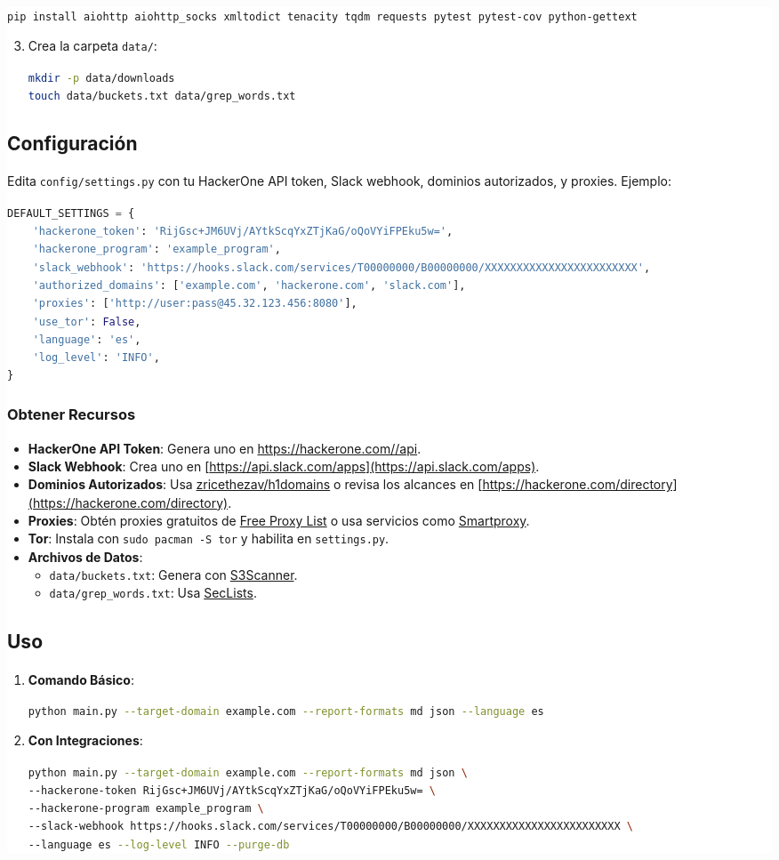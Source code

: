    ```bash
   pip install aiohttp aiohttp_socks xmltodict tenacity tqdm requests pytest pytest-cov python-gettext
   ```
3. Crea la carpeta `data/`:
   ```bash
   mkdir -p data/downloads
   touch data/buckets.txt data/grep_words.txt
   ```

## Configuración
Edita `config/settings.py` con tu HackerOne API token, Slack webhook, dominios autorizados, y proxies. Ejemplo:
```python
DEFAULT_SETTINGS = {
    'hackerone_token': 'RijGsc+JM6UVj/AYtkScqYxZTjKaG/oQoVYiFPEku5w=',
    'hackerone_program': 'example_program',
    'slack_webhook': 'https://hooks.slack.com/services/T00000000/B00000000/XXXXXXXXXXXXXXXXXXXXXXXX',
    'authorized_domains': ['example.com', 'hackerone.com', 'slack.com'],
    'proxies': ['http://user:pass@45.32.123.456:8080'],
    'use_tor': False,
    'language': 'es',
    'log_level': 'INFO',
}
```

### Obtener Recursos
- **HackerOne API Token**: Genera uno en [https://hackerone.com/<tu-programa>/api](https://hackerone.com/<tu-programa>/api).
- **Slack Webhook**: Crea uno en [https://api.slack.com/apps](https://api.slack.com/apps).
- **Dominios Autorizados**: Usa [zricethezav/h1domains](https://github.com/zricethezav/h1domains) o revisa los alcances en [https://hackerone.com/directory](https://hackerone.com/directory).
- **Proxies**: Obtén proxies gratuitos de [Free Proxy List](https://www.freeproxylists.com/) o usa servicios como [Smartproxy](https://smartproxy.com).
- **Tor**: Instala con `sudo pacman -S tor` y habilita en `settings.py`.
- **Archivos de Datos**:
  - `data/buckets.txt`: Genera con [S3Scanner](https://github.com/sa7mon/S3Scanner).
  - `data/grep_words.txt`: Usa [SecLists](https://github.com/danielmiessler/SecLists).

## Uso
1. **Comando Básico**:
   ```bash
   python main.py --target-domain example.com --report-formats md json --language es
   ```
2. **Con Integraciones**:
   ```bash
   python main.py --target-domain example.com --report-formats md json \
   --hackerone-token RijGsc+JM6UVj/AYtkScqYxZTjKaG/oQoVYiFPEku5w= \
   --hackerone-program example_program \
   --slack-webhook https://hooks.slack.com/services/T00000000/B00000000/XXXXXXXXXXXXXXXXXXXXXXXX \
   --language es --log-level INFO --purge-db
   ```
